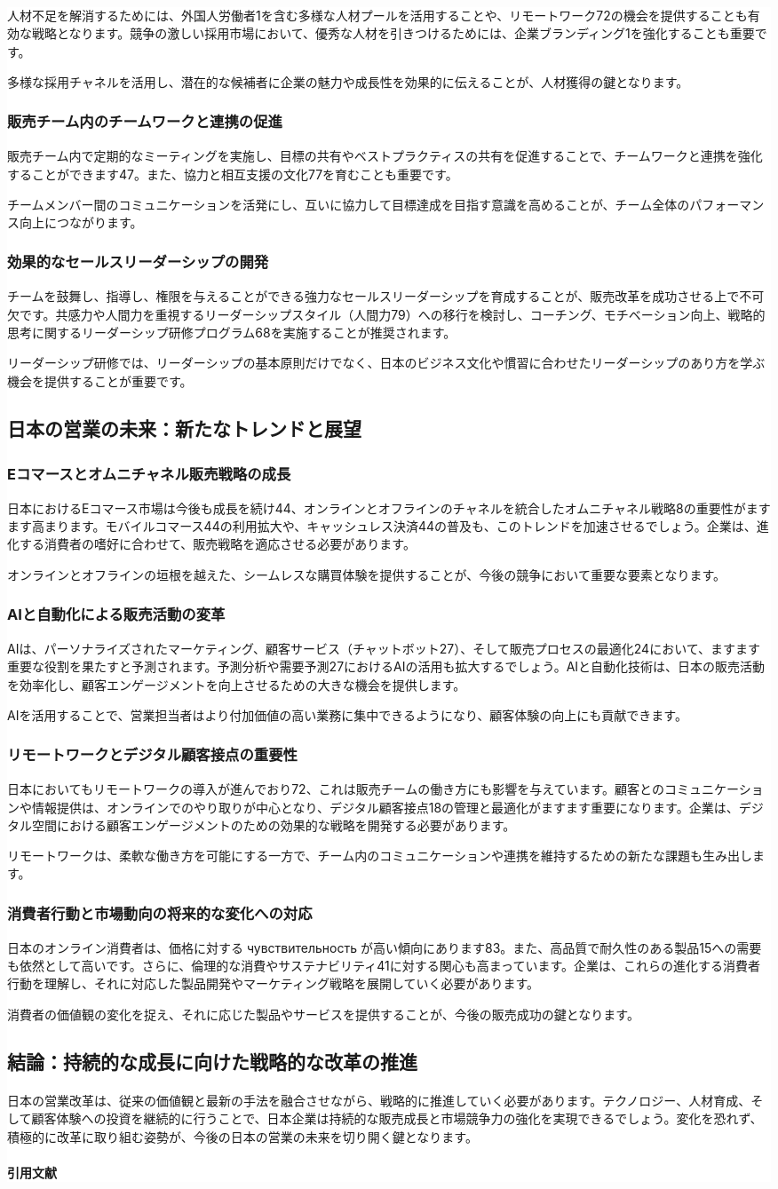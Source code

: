 人材不足を解消するためには、外国人労働者1を含む多様な人材プールを活用することや、リモートワーク72の機会を提供することも有効な戦略となります。競争の激しい採用市場において、優秀な人材を引きつけるためには、企業ブランディング1を強化することも重要です。

多様な採用チャネルを活用し、潜在的な候補者に企業の魅力や成長性を効果的に伝えることが、人材獲得の鍵となります。

### **販売チーム内のチームワークと連携の促進**

販売チーム内で定期的なミーティングを実施し、目標の共有やベストプラクティスの共有を促進することで、チームワークと連携を強化することができます47。また、協力と相互支援の文化77を育むことも重要です。

チームメンバー間のコミュニケーションを活発にし、互いに協力して目標達成を目指す意識を高めることが、チーム全体のパフォーマンス向上につながります。

### **効果的なセールスリーダーシップの開発**

チームを鼓舞し、指導し、権限を与えることができる強力なセールスリーダーシップを育成することが、販売改革を成功させる上で不可欠です。共感力や人間力を重視するリーダーシップスタイル（人間力79）への移行を検討し、コーチング、モチベーション向上、戦略的思考に関するリーダーシップ研修プログラム68を実施することが推奨されます。

リーダーシップ研修では、リーダーシップの基本原則だけでなく、日本のビジネス文化や慣習に合わせたリーダーシップのあり方を学ぶ機会を提供することが重要です。

## **日本の営業の未来：新たなトレンドと展望**

### **Eコマースとオムニチャネル販売戦略の成長**

日本におけるEコマース市場は今後も成長を続け44、オンラインとオフラインのチャネルを統合したオムニチャネル戦略8の重要性がますます高まります。モバイルコマース44の利用拡大や、キャッシュレス決済44の普及も、このトレンドを加速させるでしょう。企業は、進化する消費者の嗜好に合わせて、販売戦略を適応させる必要があります。

オンラインとオフラインの垣根を越えた、シームレスな購買体験を提供することが、今後の競争において重要な要素となります。

### **AIと自動化による販売活動の変革**

AIは、パーソナライズされたマーケティング、顧客サービス（チャットボット27）、そして販売プロセスの最適化24において、ますます重要な役割を果たすと予測されます。予測分析や需要予測27におけるAIの活用も拡大するでしょう。AIと自動化技術は、日本の販売活動を効率化し、顧客エンゲージメントを向上させるための大きな機会を提供します。

AIを活用することで、営業担当者はより付加価値の高い業務に集中できるようになり、顧客体験の向上にも貢献できます。

### **リモートワークとデジタル顧客接点の重要性**

日本においてもリモートワークの導入が進んでおり72、これは販売チームの働き方にも影響を与えています。顧客とのコミュニケーションや情報提供は、オンラインでのやり取りが中心となり、デジタル顧客接点18の管理と最適化がますます重要になります。企業は、デジタル空間における顧客エンゲージメントのための効果的な戦略を開発する必要があります。

リモートワークは、柔軟な働き方を可能にする一方で、チーム内のコミュニケーションや連携を維持するための新たな課題も生み出します。

### **消費者行動と市場動向の将来的な変化への対応**

日本のオンライン消費者は、価格に対する чувствительность が高い傾向にあります83。また、高品質で耐久性のある製品15への需要も依然として高いです。さらに、倫理的な消費やサステナビリティ41に対する関心も高まっています。企業は、これらの進化する消費者行動を理解し、それに対応した製品開発やマーケティング戦略を展開していく必要があります。

消費者の価値観の変化を捉え、それに応じた製品やサービスを提供することが、今後の販売成功の鍵となります。

## **結論：持続的な成長に向けた戦略的な改革の推進**

日本の営業改革は、従来の価値観と最新の手法を融合させながら、戦略的に推進していく必要があります。テクノロジー、人材育成、そして顧客体験への投資を継続的に行うことで、日本企業は持続的な販売成長と市場競争力の強化を実現できるでしょう。変化を恐れず、積極的に改革に取り組む姿勢が、今後の日本の営業の未来を切り開く鍵となります。

#### **引用文献**
